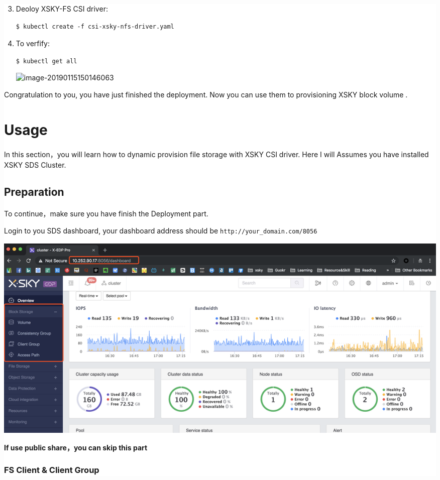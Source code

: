3. Deoloy XSKY-FS CSI driver:

   ```shell
   $ kubectl create -f csi-xsky-nfs-driver.yaml
   ```

4. To verfify:

   ```shell
   $ kubectl get all
   ```

   ![image-20190115150146063](https://i.loli.net/2019/04/22/5cbc958023a4c.png)

Congratulation to you, you have just finished the deployment. Now you can use them to provisioning XSKY block volume .


# Usage

In this section，you will learn how to dynamic provision file storage with XSKY CSI driver. Here I will Assumes you have installed XSKY SDS Cluster.


## Preparation

To continue，make sure you have finish the Deployment part.

Login to you SDS dashboard, your dashboard address should be `http://your_domain.com/8056`

![dashboard](./assets/dashboard.png)

**If use public share，you can skip this part**

### FS Client & Client Group

